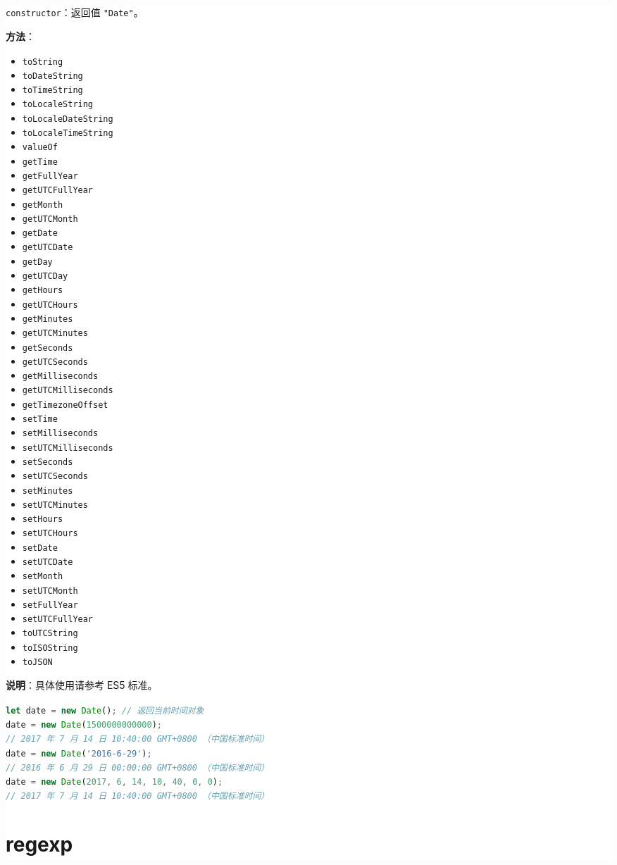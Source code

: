 `constructor`：返回值 `"Date"`。

**方法**：

- `toString`
- `toDateString`
- `toTimeString`
- `toLocaleString`
- `toLocaleDateString`
- `toLocaleTimeString`
- `valueOf`
- `getTime`
- `getFullYear`
- `getUTCFullYear`
- `getMonth`
- `getUTCMonth`
- `getDate`
- `getUTCDate`
- `getDay`
- `getUTCDay`
- `getHours`
- `getUTCHours`
- `getMinutes`
- `getUTCMinutes`
- `getSeconds`
- `getUTCSeconds`
- `getMilliseconds`
- `getUTCMilliseconds`
- `getTimezoneOffset`
- `setTime`
- `setMilliseconds`
- `setUTCMilliseconds`
- `setSeconds`
- `setUTCSeconds`
- `setMinutes`
- `setUTCMinutes`
- `setHours`
- `setUTCHours`
- `setDate`
- `setUTCDate`
- `setMonth`
- `setUTCMonth`
- `setFullYear`
- `setUTCFullYear`
- `toUTCString`
- `toISOString`
- `toJSON`

**说明**：具体使用请参考 ES5 标准。

```javascript
let date = new Date(); // 返回当前时间对象
date = new Date(1500000000000);
// 2017 年 7 月 14 日 10:40:00 GMT+0800 （中国标准时间）
date = new Date('2016-6-29');
// 2016 年 6 月 29 日 00:00:00 GMT+0800 （中国标准时间）
date = new Date(2017, 6, 14, 10, 40, 0, 0);
// 2017 年 7 月 14 日 10:40:00 GMT+0800 （中国标准时间）
```
# regexp
